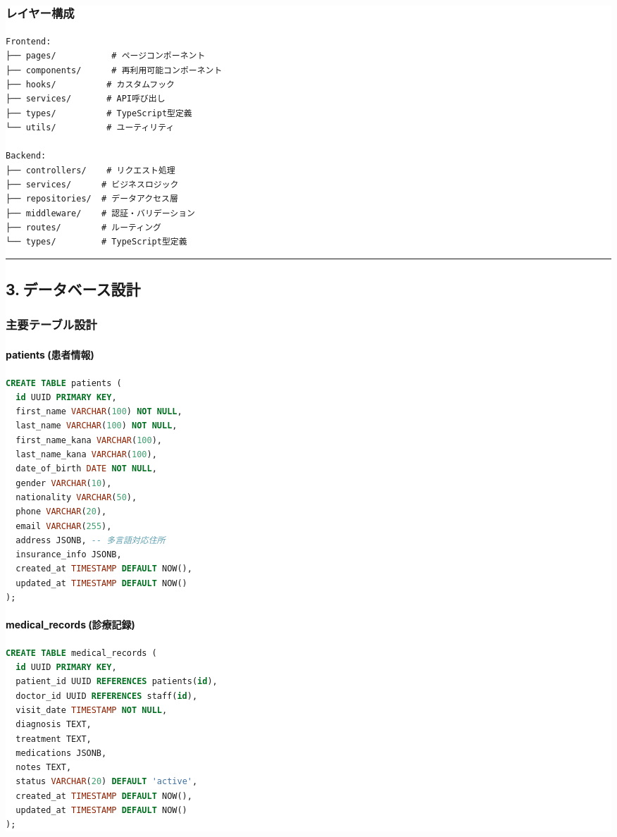 ### レイヤー構成
```
Frontend:
├── pages/           # ページコンポーネント
├── components/      # 再利用可能コンポーネント
├── hooks/          # カスタムフック
├── services/       # API呼び出し
├── types/          # TypeScript型定義
└── utils/          # ユーティリティ

Backend:
├── controllers/    # リクエスト処理
├── services/      # ビジネスロジック
├── repositories/  # データアクセス層
├── middleware/    # 認証・バリデーション
├── routes/        # ルーティング
└── types/         # TypeScript型定義
```

---

## 3. データベース設計

### 主要テーブル設計

#### patients (患者情報)
```sql
CREATE TABLE patients (
  id UUID PRIMARY KEY,
  first_name VARCHAR(100) NOT NULL,
  last_name VARCHAR(100) NOT NULL,
  first_name_kana VARCHAR(100),
  last_name_kana VARCHAR(100),
  date_of_birth DATE NOT NULL,
  gender VARCHAR(10),
  nationality VARCHAR(50),
  phone VARCHAR(20),
  email VARCHAR(255),
  address JSONB, -- 多言語対応住所
  insurance_info JSONB,
  created_at TIMESTAMP DEFAULT NOW(),
  updated_at TIMESTAMP DEFAULT NOW()
);
```

#### medical_records (診療記録)
```sql
CREATE TABLE medical_records (
  id UUID PRIMARY KEY,
  patient_id UUID REFERENCES patients(id),
  doctor_id UUID REFERENCES staff(id),
  visit_date TIMESTAMP NOT NULL,
  diagnosis TEXT,
  treatment TEXT,
  medications JSONB,
  notes TEXT,
  status VARCHAR(20) DEFAULT 'active',
  created_at TIMESTAMP DEFAULT NOW(),
  updated_at TIMESTAMP DEFAULT NOW()
);
```
